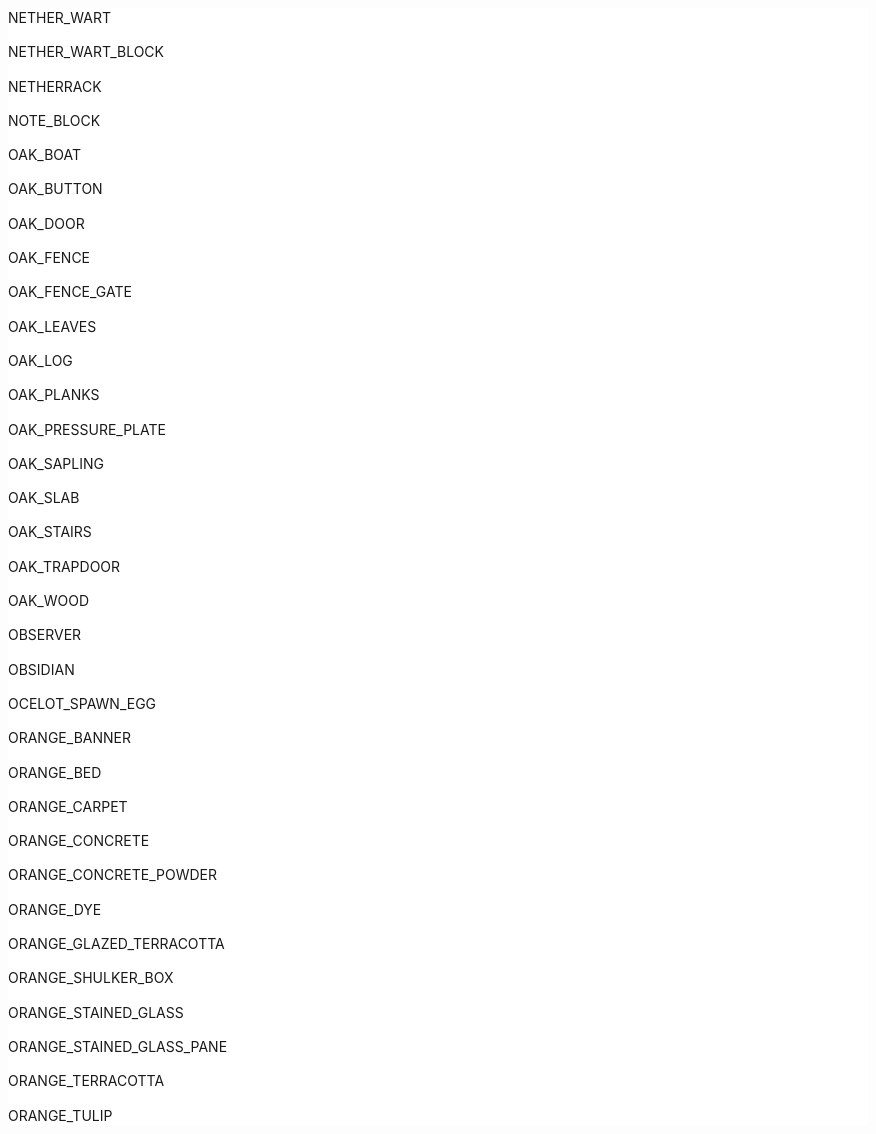 NETHER_WART

NETHER_WART_BLOCK

NETHERRACK

NOTE_BLOCK

OAK_BOAT

OAK_BUTTON

OAK_DOOR

OAK_FENCE

OAK_FENCE_GATE

OAK_LEAVES

OAK_LOG

OAK_PLANKS

OAK_PRESSURE_PLATE

OAK_SAPLING

OAK_SLAB

OAK_STAIRS

OAK_TRAPDOOR

OAK_WOOD

OBSERVER

OBSIDIAN

OCELOT_SPAWN_EGG

ORANGE_BANNER

ORANGE_BED

ORANGE_CARPET

ORANGE_CONCRETE

ORANGE_CONCRETE_POWDER

ORANGE_DYE

ORANGE_GLAZED_TERRACOTTA

ORANGE_SHULKER_BOX

ORANGE_STAINED_GLASS

ORANGE_STAINED_GLASS_PANE

ORANGE_TERRACOTTA

ORANGE_TULIP

